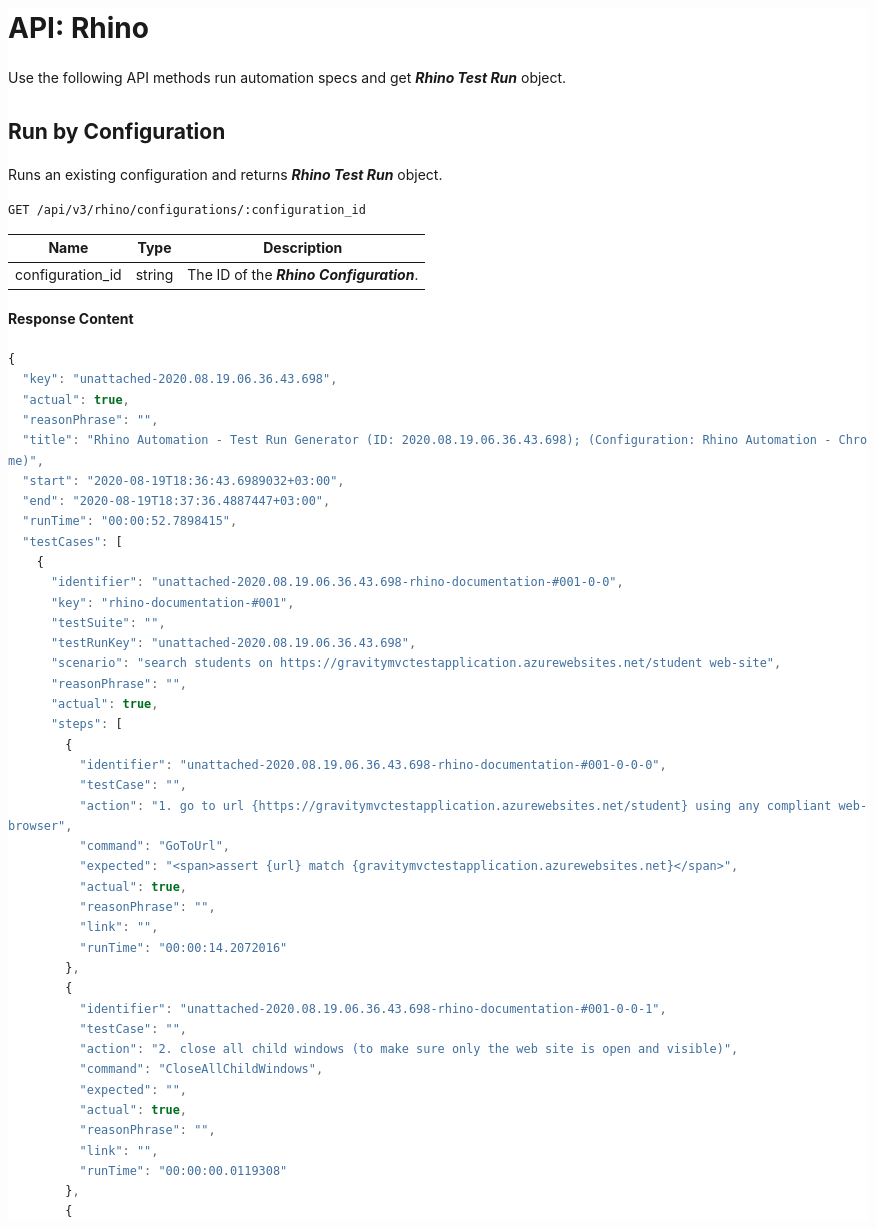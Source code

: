 # API: Rhino
Use the following API methods run automation specs and get _**Rhino Test Run**_ object.

## Run by Configuration
Runs an existing configuration and returns _**Rhino Test Run**_ object.

```
GET /api/v3/rhino/configurations/:configuration_id
```

|Name            |Type  |Description                             |
|----------------|------|----------------------------------------|
|configuration_id|string|The ID of the _**Rhino Configuration**_.|

#### Response Content

```js
{
  "key": "unattached-2020.08.19.06.36.43.698",
  "actual": true,
  "reasonPhrase": "",
  "title": "Rhino Automation - Test Run Generator (ID: 2020.08.19.06.36.43.698); (Configuration: Rhino Automation - Chrome)",
  "start": "2020-08-19T18:36:43.6989032+03:00",
  "end": "2020-08-19T18:37:36.4887447+03:00",
  "runTime": "00:00:52.7898415",
  "testCases": [
    {
      "identifier": "unattached-2020.08.19.06.36.43.698-rhino-documentation-#001-0-0",
      "key": "rhino-documentation-#001",
      "testSuite": "",
      "testRunKey": "unattached-2020.08.19.06.36.43.698",
      "scenario": "search students on https://gravitymvctestapplication.azurewebsites.net/student web-site",
      "reasonPhrase": "",
      "actual": true,
      "steps": [
        {
          "identifier": "unattached-2020.08.19.06.36.43.698-rhino-documentation-#001-0-0-0",
          "testCase": "",
          "action": "1. go to url {https://gravitymvctestapplication.azurewebsites.net/student} using any compliant web-browser",
          "command": "GoToUrl",
          "expected": "<span>assert {url} match {gravitymvctestapplication.azurewebsites.net}</span>",
          "actual": true,
          "reasonPhrase": "",
          "link": "",
          "runTime": "00:00:14.2072016"
        },
        {
          "identifier": "unattached-2020.08.19.06.36.43.698-rhino-documentation-#001-0-0-1",
          "testCase": "",
          "action": "2. close all child windows (to make sure only the web site is open and visible)",
          "command": "CloseAllChildWindows",
          "expected": "",
          "actual": true,
          "reasonPhrase": "",
          "link": "",
          "runTime": "00:00:00.0119308"
        },
        {
```